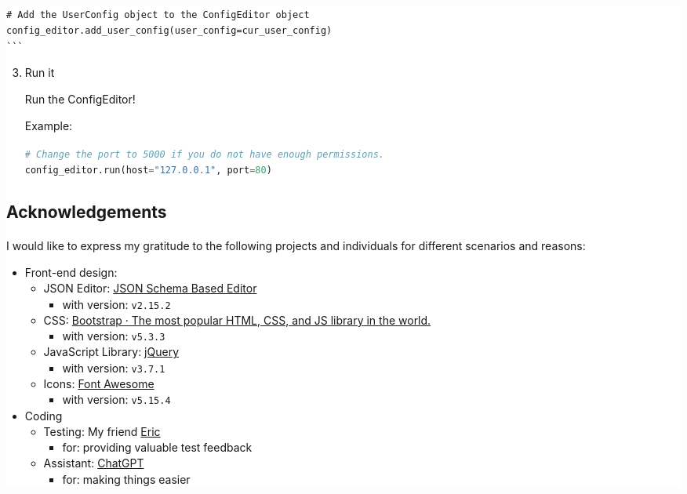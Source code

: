     # Add the UserConfig object to the ConfigEditor object
    config_editor.add_user_config(user_config=cur_user_config)
    ```

3. Run it

    Run the ConfigEditor!

    Example:
    ```python
    # Change the port to 5000 if you do not have enough permissions.
    config_editor.run(host="127.0.0.1", port=80)
    ```

## Acknowledgements
I would like to express my gratitude to the following projects and individuals for different scenarios and reasons:

- Front-end design:
  - JSON Editor: [JSON Schema Based Editor](https://github.com/json-editor/json-editor)
    - with version: `v2.15.2`
  - CSS: [Bootstrap · The most popular HTML, CSS, and JS library in the world.](https://getbootstrap.com/)
    - with version: `v5.3.3`
  - JavaScript Library: [jQuery](https://jquery.com/)
    - with version: `v3.7.1`
  - Icons: [Font Awesome](https://fontawesome.com/)
    - with version: `v5.15.4`
- Coding
  - Testing: My friend [Eric](https://github.com/EricWay1024)
    - for: providing valuable test feedback
  - Assistant: [ChatGPT](https://chatgpt.com/)
    - for: making things easier

